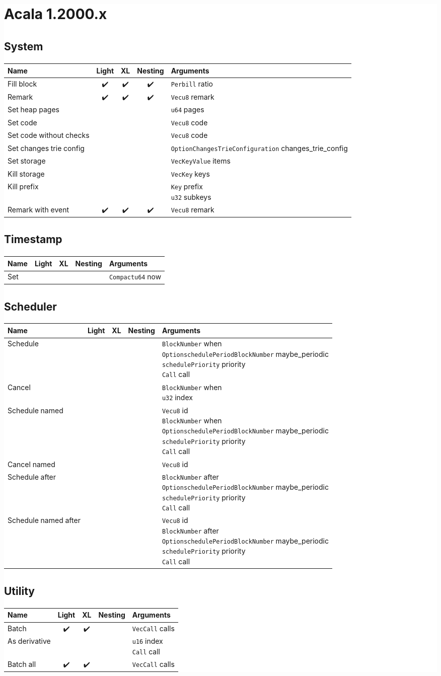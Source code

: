 # Acala  1.2000.x

## System

| Name        | Light | XL | Nesting | Arguments | 
| :---------- |:------------:|:--------:|:--------:|:--------|
|Fill block | :heavy_check_mark:  | :heavy_check_mark: | :heavy_check_mark: | `Perbill` ratio <br/> | 
|Remark | :heavy_check_mark:  | :heavy_check_mark: | :heavy_check_mark: | `Vecu8` remark <br/> | 
|Set heap pages |    |   |   | `u64` pages <br/> | 
|Set code |    |   |   | `Vecu8` code <br/> | 
|Set code without checks |    |   |   | `Vecu8` code <br/> | 
|Set changes trie config |    |   |   | `OptionChangesTrieConfiguration` changes_trie_config <br/> | 
|Set storage |    |   |   | `VecKeyValue` items <br/> | 
|Kill storage |    |   |   | `VecKey` keys <br/> | 
|Kill prefix |    |   |   | `Key` prefix <br/>`u32` subkeys <br/> | 
|Remark with event | :heavy_check_mark:  | :heavy_check_mark: | :heavy_check_mark: | `Vecu8` remark <br/> | 

## Timestamp

| Name        | Light | XL | Nesting | Arguments | 
| :---------- |:------------:|:--------:|:--------:|:--------|
|Set |    |   |   | `Compactu64` now <br/> | 

## Scheduler

| Name        | Light | XL | Nesting | Arguments | 
| :---------- |:------------:|:--------:|:--------:|:--------|
|Schedule |    |   |   | `BlockNumber` when <br/>`OptionschedulePeriodBlockNumber` maybe_periodic <br/>`schedulePriority` priority <br/>`Call` call <br/> | 
|Cancel |    |   |   | `BlockNumber` when <br/>`u32` index <br/> | 
|Schedule named |    |   |   | `Vecu8` id <br/>`BlockNumber` when <br/>`OptionschedulePeriodBlockNumber` maybe_periodic <br/>`schedulePriority` priority <br/>`Call` call <br/> | 
|Cancel named |    |   |   | `Vecu8` id <br/> | 
|Schedule after |    |   |   | `BlockNumber` after <br/>`OptionschedulePeriodBlockNumber` maybe_periodic <br/>`schedulePriority` priority <br/>`Call` call <br/> | 
|Schedule named after |    |   |   | `Vecu8` id <br/>`BlockNumber` after <br/>`OptionschedulePeriodBlockNumber` maybe_periodic <br/>`schedulePriority` priority <br/>`Call` call <br/> | 

## Utility

| Name        | Light | XL | Nesting | Arguments | 
| :---------- |:------------:|:--------:|:--------:|:--------|
|Batch | :heavy_check_mark:  | :heavy_check_mark: |   | `VecCall` calls <br/> | 
|As derivative |    |   |   | `u16` index <br/>`Call` call <br/> | 
|Batch all | :heavy_check_mark:  | :heavy_check_mark: |   | `VecCall` calls <br/> | 
